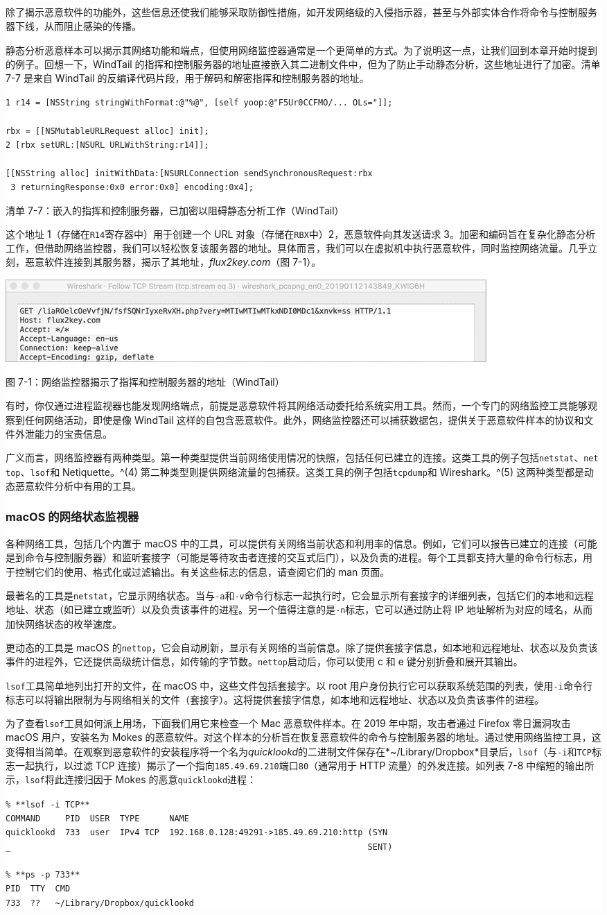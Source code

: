 除了揭示恶意软件的功能外，这些信息还使我们能够采取防御性措施，如开发网络级的入侵指示器，甚至与外部实体合作将命令与控制服务器下线，从而阻止感染的传播。

静态分析恶意样本可以揭示其网络功能和端点，但使用网络监控器通常是一个更简单的方式。为了说明这一点，让我们回到本章开始时提到的例子。回想一下，WindTail 的指挥和控制服务器的地址直接嵌入其二进制文件中，但为了防止手动静态分析，这些地址进行了加密。清单 7-7 是来自 WindTail 的反编译代码片段，用于解码和解密指挥和控制服务器的地址。

```
1 r14 = [NSString stringWithFormat:@"%@", [self yoop:@"F5Ur0CCFMO/... OLs="]];

rbx = [[NSMutableURLRequest alloc] init];
2 [rbx setURL:[NSURL URLWithString:r14]];

[[NSString alloc] initWithData:[NSURLConnection sendSynchronousRequest:rbx 
 3 returningResponse:0x0 error:0x0] encoding:0x4];
```

清单 7-7：嵌入的指挥和控制服务器，已加密以阻碍静态分析工作（WindTail）

这个地址 1（存储在`R14`寄存器中）用于创建一个 URL 对象（存储在`RBX`中）2，恶意软件向其发送请求 3。加密和编码旨在复杂化静态分析工作，但借助网络监控器，我们可以轻松恢复该服务器的地址。具体而言，我们可以在虚拟机中执行恶意软件，同时监控网络流量。几乎立刻，恶意软件连接到其服务器，揭示了其地址，*flux2key.com*（图 7-1）。

![Wireshark 界面的截图，显示有关 WindTail 的信息，内容包括：“Host: flux2key.com”，“Accept: */*”，“Accept-Language: en-us”，“Connection: keep-alive”，“Accept-Encoding: gzip, deflate。”](img/f07001.png)

图 7-1：网络监控器揭示了指挥和控制服务器的地址（WindTail）

有时，你仅通过进程监视器也能发现网络端点，前提是恶意软件将其网络活动委托给系统实用工具。然而，一个专门的网络监控工具能够观察到任何网络活动，即使是像 WindTail 这样的自包含恶意软件。此外，网络监控器还可以捕获数据包，提供关于恶意软件样本的协议和文件外泄能力的宝贵信息。

广义而言，网络监控器有两种类型。第一种类型提供当前网络使用情况的快照，包括任何已建立的连接。这类工具的例子包括`netstat`、`nettop`、`lsof`和 Netiquette。^(4) 第二种类型则提供网络流量的包捕获。这类工具的例子包括`tcpdump`和 Wireshark。^(5) 这两种类型都是动态恶意软件分析中有用的工具。

### macOS 的网络状态监视器

各种网络工具，包括几个内置于 macOS 中的工具，可以提供有关网络当前状态和利用率的信息。例如，它们可以报告已建立的连接（可能是到命令与控制服务器）和监听套接字（可能是等待攻击者连接的交互式后门），以及负责的进程。每个工具都支持大量的命令行标志，用于控制它们的使用、格式化或过滤输出。有关这些标志的信息，请查阅它们的 man 页面。

最著名的工具是`netstat`，它显示网络状态。当与`-a`和`-v`命令行标志一起执行时，它会显示所有套接字的详细列表，包括它们的本地和远程地址、状态（如已建立或监听）以及负责该事件的进程。另一个值得注意的是`-n`标志，它可以通过防止将 IP 地址解析为对应的域名，从而加快网络状态的枚举速度。

更动态的工具是 macOS 的`nettop`，它会自动刷新，显示有关网络的当前信息。除了提供套接字信息，如本地和远程地址、状态以及负责该事件的进程外，它还提供高级统计信息，如传输的字节数。`nettop`启动后，你可以使用 c 和 e 键分别折叠和展开其输出。

`lsof`工具简单地列出打开的文件，在 macOS 中，这些文件包括套接字。以 root 用户身份执行它可以获取系统范围的列表，使用`-i`命令行标志可以将输出限制为与网络相关的文件（套接字）。这将提供套接字信息，如本地和远程地址、状态以及负责该事件的进程。

为了查看`lsof`工具如何派上用场，下面我们用它来检查一个 Mac 恶意软件样本。在 2019 年中期，攻击者通过 Firefox 零日漏洞攻击 macOS 用户，安装名为 Mokes 的恶意软件。对这个样本的分析旨在恢复恶意软件的命令与控制服务器的地址。通过使用网络监控工具，这变得相当简单。在观察到恶意软件的安装程序将一个名为*quicklookd*的二进制文件保存在*~/Library/Dropbox*目录后，`lsof`（与`-i`和`TCP`标志一起执行，以过滤 TCP 连接）揭示了一个指向`185.49.69.210`端口`80`（通常用于 HTTP 流量）的外发连接。如列表 7-8 中缩短的输出所示，`lsof`将此连接归因于 Mokes 的恶意`quicklookd`进程：

```
% **lsof -i TCP**
COMMAND     PID  USER  TYPE      NAME
quicklookd  733  user  IPv4 TCP  192.168.0.128:49291->185.49.69.210:http (SYN
_                                                                        SENT)

% **ps -p 733** 
PID  TTY  CMD
733  ??   ~/Library/Dropbox/quicklookd 
```
